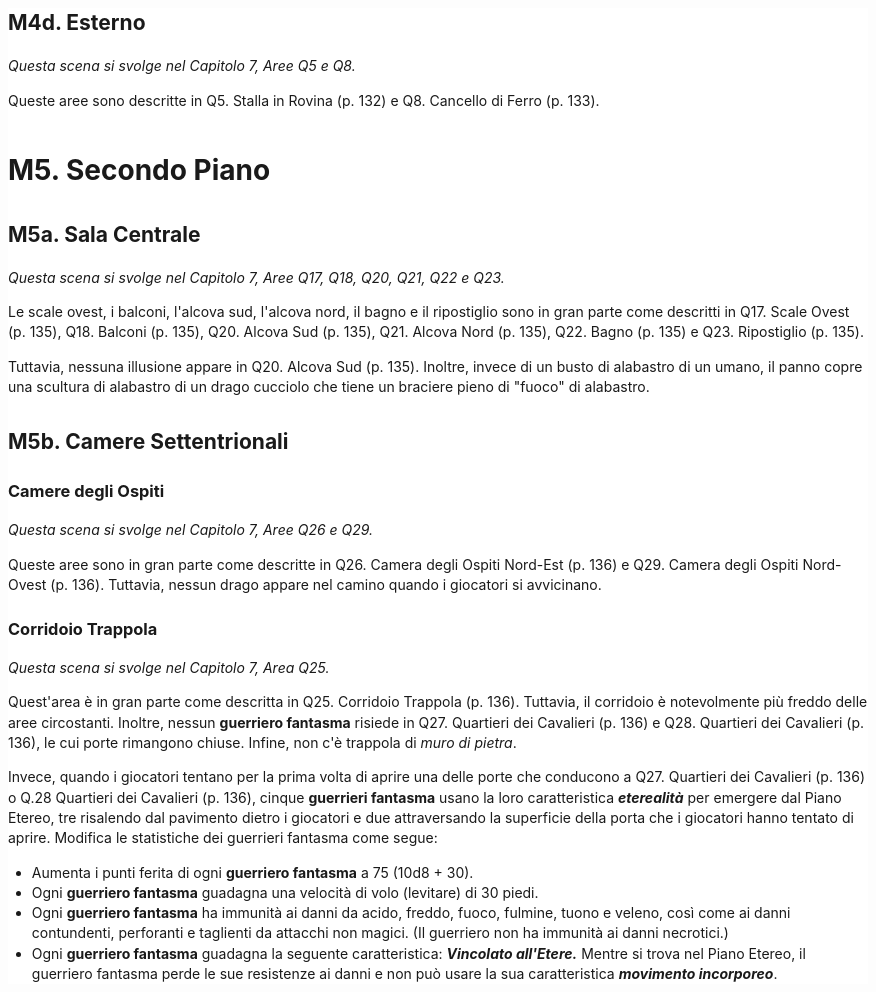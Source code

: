 ## M4d. Esterno
<span class="citation"><em>Questa scena si svolge nel Capitolo 7, Aree Q5 e Q8.</em></span>

Queste aree sono descritte in <span class="citation">Q5. Stalla in Rovina (p. 132)</span> e <span class="citation">Q8. Cancello di Ferro (p. 133).</span>
# M5. Secondo Piano
## M5a. Sala Centrale
<span class="citation"><em>Questa scena si svolge nel Capitolo 7, Aree Q17, Q18, Q20, Q21, Q22 e Q23.</em></span>

Le scale ovest, i balconi, l'alcova sud, l'alcova nord, il bagno e il ripostiglio sono in gran parte come descritti in <span class="citation">Q17. Scale Ovest (p. 135)</span>, <span class="citation">Q18. Balconi (p. 135)</span>, <span class="citation">Q20. Alcova Sud (p. 135)</span>, <span class="citation">Q21. Alcova Nord (p. 135)</span>, <span class="citation">Q22. Bagno (p. 135)</span> e <span class="citation">Q23. Ripostiglio (p. 135)</span>.

Tuttavia, nessuna illusione appare in <span class="citation">Q20. Alcova Sud (p. 135)</span>. Inoltre, invece di un busto di alabastro di un umano, il panno copre una scultura di alabastro di un drago cucciolo che tiene un braciere pieno di "fuoco" di alabastro.
## M5b. Camere Settentrionali
### Camere degli Ospiti
<span class="citation"><em>Questa scena si svolge nel Capitolo 7, Aree Q26 e Q29.</em></span>

Queste aree sono in gran parte come descritte in <span class="citation">Q26. Camera degli Ospiti Nord-Est (p. 136)</span> e <span class="citation">Q29. Camera degli Ospiti Nord-Ovest (p. 136)</span>. Tuttavia, nessun drago appare nel camino quando i giocatori si avvicinano.
### Corridoio Trappola
<span class="citation"><em>Questa scena si svolge nel Capitolo 7, Area Q25.</em></span>

Quest'area è in gran parte come descritta in <span class="citation">Q25. Corridoio Trappola (p. 136)</span>. Tuttavia, il corridoio è notevolmente più freddo delle aree circostanti. Inoltre, nessun **guerriero fantasma** risiede in <span class="citation">Q27. Quartieri dei Cavalieri (p. 136)</span> e <span class="citation">Q28. Quartieri dei Cavalieri (p. 136)</span>, le cui porte rimangono chiuse. Infine, non c'è trappola di *muro di pietra*.

Invece, quando i giocatori tentano per la prima volta di aprire una delle porte che conducono a <span class="citation">Q27. Quartieri dei Cavalieri (p. 136)</span> o <span class="citation">Q.28 Quartieri dei Cavalieri (p. 136)</span>, cinque **guerrieri fantasma** usano la loro caratteristica ***eterealità*** per emergere dal Piano Etereo, tre risalendo dal pavimento dietro i giocatori e due attraversando la superficie della porta che i giocatori hanno tentato di aprire. Modifica le statistiche dei guerrieri fantasma come segue:

* Aumenta i punti ferita di ogni **guerriero fantasma** a 75 (10d8 + 30).
* Ogni **guerriero fantasma** guadagna una velocità di volo (levitare) di 30 piedi.
* Ogni **guerriero fantasma** ha immunità ai danni da acido, freddo, fuoco, fulmine, tuono e veleno, così come ai danni contundenti, perforanti e taglienti da attacchi non magici. (Il guerriero non ha immunità ai danni necrotici.)
* Ogni **guerriero fantasma** guadagna la seguente caratteristica: ***Vincolato all'Etere.*** Mentre si trova nel Piano Etereo, il guerriero fantasma perde le sue resistenze ai danni e non può usare la sua caratteristica ***movimento incorporeo***.
  